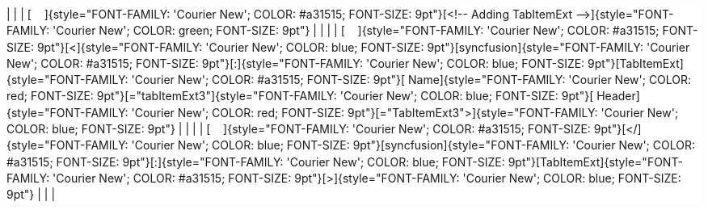 |                                                                                                                                                                                                                                                                                                                                                                                                                                                                                                                                                                                                                                                                                                                                                                                                |
| [    ]{style="FONT-FAMILY: 'Courier New'; COLOR: #a31515; FONT-SIZE: 9pt"}[\<!\-- Adding TabItemExt \--\>]{style="FONT-FAMILY: 'Courier New'; COLOR: green; FONT-SIZE: 9pt"}                                                                                                                                                                                                                                                                                                                                                                                                                                                                                                                                                                                                                   |
|                                                                                                                                                                                                                                                                                                                                                                                                                                                                                                                                                                                                                                                                                                                                                                                                |
| [    ]{style="FONT-FAMILY: 'Courier New'; COLOR: #a31515; FONT-SIZE: 9pt"}[\<]{style="FONT-FAMILY: 'Courier New'; COLOR: blue; FONT-SIZE: 9pt"}[syncfusion]{style="FONT-FAMILY: 'Courier New'; COLOR: #a31515; FONT-SIZE: 9pt"}[:]{style="FONT-FAMILY: 'Courier New'; COLOR: blue; FONT-SIZE: 9pt"}[TabItemExt]{style="FONT-FAMILY: 'Courier New'; COLOR: #a31515; FONT-SIZE: 9pt"}[ Name]{style="FONT-FAMILY: 'Courier New'; COLOR: red; FONT-SIZE: 9pt"}[=\"tabItemExt3\"]{style="FONT-FAMILY: 'Courier New'; COLOR: blue; FONT-SIZE: 9pt"}[ Header]{style="FONT-FAMILY: 'Courier New'; COLOR: red; FONT-SIZE: 9pt"}[=\"TabItemExt3\"\>]{style="FONT-FAMILY: 'Courier New'; COLOR: blue; FONT-SIZE: 9pt"}                                                                                    |
|                                                                                                                                                                                                                                                                                                                                                                                                                                                                                                                                                                                                                                                                                                                                                                                                |
| [    ]{style="FONT-FAMILY: 'Courier New'; COLOR: #a31515; FONT-SIZE: 9pt"}[\</]{style="FONT-FAMILY: 'Courier New'; COLOR: blue; FONT-SIZE: 9pt"}[syncfusion]{style="FONT-FAMILY: 'Courier New'; COLOR: #a31515; FONT-SIZE: 9pt"}[:]{style="FONT-FAMILY: 'Courier New'; COLOR: blue; FONT-SIZE: 9pt"}[TabItemExt]{style="FONT-FAMILY: 'Courier New'; COLOR: #a31515; FONT-SIZE: 9pt"}[\>]{style="FONT-FAMILY: 'Courier New'; COLOR: blue; FONT-SIZE: 9pt"}                                                                                                                                                                                                                                                                                                                                      |
|                                                                                                                                                                                                                                                                                                                                                                                                                                                                                                                                                                                                                                                                                                                                                                                                |